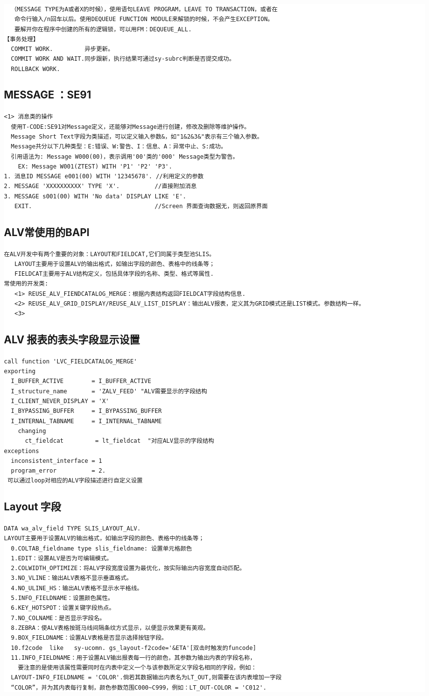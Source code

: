       （MESSAGE TYPE为A或者X的时候），使用语句LEAVE PROGRAM，LEAVE TO TRANSACTION，或者在
       命令行输入/n回车以后。使用DEQUEUE FUNCTION MODULE来解锁的时候，不会产生EXCEPTION。
       要解开你在程序中创建的所有的逻辑锁，可以用FM：DEQUEUE_ALL.
    【事务处理】
      COMMIT WORK.         异步更新。
      COMMIT WORK AND WAIT.同步跟新，执行结果可通过sy-subrc判断是否提交成功。
      ROLLBACK WORK.
## MESSAGE ：SE91
    <1> 消息类的操作
      使用T-CODE:SE91对Message定义，还能够对Message进行创建，修改及删除等维护操作。
      Message Short Text字段为类描述，可以定义输入参数&，如"1&2&3&"表示有三个输入参数。
      Message共分以下几种类型：E:错误、W:警告、I：信息、A：异常中止、S:成功。
      引用语法为: Message W000(00)，表示调用'00'类的'000' Message类型为警告。
        EX: Message W001(ZTEST) WITH 'P1' 'P2' 'P3'.
    1. 消息ID MESSAGE e001(00) WITH '12345678'. //利用定义的参数
    2. MESSAGE 'XXXXXXXXXX' TYPE 'X'.          //直接附加消息
    3. MESSAGE s001(00) WITH 'No data' DISPLAY LIKE 'E'.
       EXIT.                                   //Screen 界面查询数据无，则返回原界面
## ALV常使用的BAPI
    在ALV开发中有两个重要的对象：LAYOUT和FIELDCAT,它们同属于类型池SLIS。
       LAYOUT主要用于设置ALV的输出格式，如输出字段的颜色、表格中的线条等；
       FIELDCAT主要用于ALV结构定义，包括具体字段的名称、类型、格式等属性.
    常使用的开发类:
       <1> REUSE_ALV_FIENDCATALOG_MERGE：根据内表结构返回FIELDCAT字段结构信息.
       <2> REUSE_ALV_GRID_DISPLAY/REUSE_ALV_LIST_DISPLAY：输出ALV报表，定义其为GRID模式还是LIST模式。参数结构一样。
       <3>
## ALV 报表的表头字段显示设置
    call function 'LVC_FIELDCATALOG_MERGE'
    exporting
      I_BUFFER_ACTIVE        = I_BUFFER_ACTIVE
      I_structure_name       = 'ZALV_FEED' "ALV需要显示的字段结构
      I_CLIENT_NEVER_DISPLAY = 'X'
      I_BYPASSING_BUFFER     = I_BYPASSING_BUFFER
      I_INTERNAL_TABNAME     = I_INTERNAL_TABNAME
        changing
          ct_fieldcat         = lt_fieldcat  "对应ALV显示的字段结构
    exceptions
      inconsistent_interface = 1
      program_error          = 2.
     可以通过loop对相应的ALV字段描述进行自定义设置

## Layout 字段
    DATA wa_alv_field TYPE SLIS_LAYOUT_ALV.
    LAYOUT主要用于设置ALV的输出格式，如输出字段的颜色、表格中的线条等；
      0.COLTAB_fieldname type slis_fieldname: 设置单元格颜色
      1.EDIT：设置ALV是否为可编辑模式。
      2.COLWIDTH_OPTIMIZE：将ALV字段宽度设置为最优化，按实际输出内容宽度自动匹配。
      3.NO_VLINE：输出ALV表格不显示垂直格式。
      4.NO_ULINE_HS：输出ALV表格不显示水平格线。
      5.INFO_FIELDNAME：设置颜色属性。
      6.KEY_HOTSPOT：设置关键字段热点。
      7.NO_COLNAME：是否显示字段名。
      8.ZEBRA：使ALV表格按斑马线间隔条纹方式显示，以便显示效果更有美观。
      9.BOX_FIELDNAME：设置ALV表格是否显示选择按钮字段。
      10.f2code  like   sy-ucomn. gs_layout-f2code='&ETA'[双击时触发的funcode]
      11.INFO_FIELDNAME：用于设置ALV输出报表每一行的颜色，其参数为输出内表的字段名称，
        要注意的是使用该属性需要同时在内表中定义一个与该参数所定义字段名相同的字段，例如：
      LAYOUT-INFO_FIELDNAME = 'COLOR'.倘若其数据输出内表名为LT_OUT,则需要在该内表增加一字段
      “COLOR”，并为其内表每行复制，颜色参数范围C000~C999，例如：LT_OUT-COLOR = 'C012'.
    